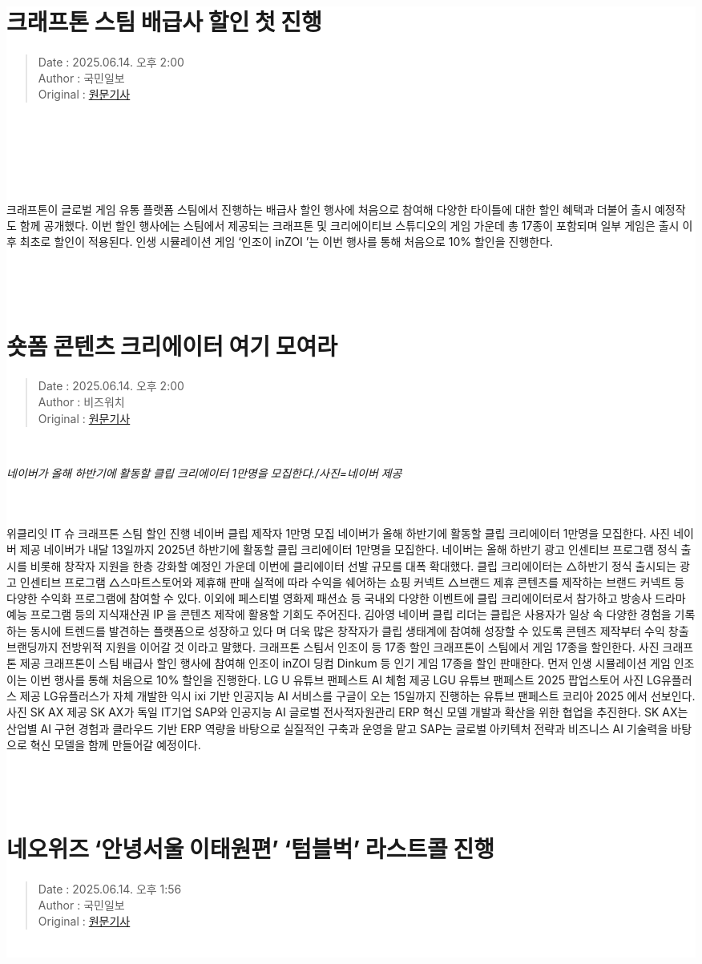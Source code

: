   
# 크래프톤 스팀 배급사 할인 첫 진행  
  
> Date : 2025.06.14. 오후 2:00  
> Author : 국민일보  
> Original : [원문기사](https://n.news.naver.com/mnews/article/005/0001783062?sid=105)  
<br/>  
  
<img alt="" class="_LAZY_LOADING _LAZY_LOADING_INIT_HIDE" src="https://imgnews.pstatic.net/image/005/2025/06/14/2025061413585444860_1749877134_0028250993_20250614140017541.jpg?type=w860" id="img1" style="display: none;"></img>  
<br/><br/>  
  
크래프톤이 글로벌 게임 유통 플랫폼 스팀에서 진행하는 배급사 할인 행사에 처음으로 참여해 다양한 타이틀에 대한 할인 혜택과 더불어 출시 예정작도 함께 공개했다.
이번 할인 행사에는 스팀에서 제공되는 크래프톤 및 크리에이티브 스튜디오의 게임 가운데 총 17종이 포함되며 일부 게임은 출시 이후 최초로 할인이 적용된다.
인생 시뮬레이션 게임 ‘인조이 inZOI ’는 이번 행사를 통해 처음으로 10% 할인을 진행한다.  
<br/><br/><br/>  

  
# 숏폼 콘텐츠 크리에이터 여기 모여라  
  
> Date : 2025.06.14. 오후 2:00  
> Author : 비즈워치  
> Original : [원문기사](https://n.news.naver.com/mnews/article/648/0000036985?sid=105)  
<br/>  
  
<img alt="네이버가 올해 하반기에 활동할 클립 크리에이터 1만명을 모집한다./사진=네이버 제공" class="_LAZY_LOADING _LAZY_LOADING_INIT_HIDE" src="https://imgnews.pstatic.net/image/648/2025/06/14/0000036985_001_20250614140017802.jpg?type=w860" id="img1" style="display: none;"></img><em class="img_desc">네이버가 올해 하반기에 활동할 클립 크리에이터 1만명을 모집한다./사진=네이버 제공</em>  
<br/><br/>  
  
위클리잇 IT 슈 크래프톤 스팀 할인 진행 네이버 클립 제작자 1만명 모집 네이버가 올해 하반기에 활동할 클립 크리에이터 1만명을 모집한다.
사진 네이버 제공 네이버가 내달 13일까지 2025년 하반기에 활동할 클립 크리에이터 1만명을 모집한다.
네이버는 올해 하반기 광고 인센티브 프로그램 정식 출시를 비롯해 창작자 지원을 한층 강화할 예정인 가운데 이번에 클리에이터 선발 규모를 대폭 확대했다.
클립 크리에이터는 △하반기 정식 출시되는 광고 인센티브 프로그램 △스마트스토어와 제휴해 판매 실적에 따라 수익을 쉐어하는 쇼핑 커넥트 △브랜드 제휴 콘텐츠를 제작하는 브랜드 커넥트 등 다양한 수익화 프로그램에 참여할 수 있다.
이외에 페스티벌 영화제 패션쇼 등 국내외 다양한 이벤트에 클립 크리에이터로서 참가하고 방송사 드라마 예능 프로그램 등의 지식재산권 IP 을 콘텐츠 제작에 활용할 기회도 주어진다.
김아영 네이버 클립 리더는 클립은 사용자가 일상 속 다양한 경험을 기록하는 동시에 트렌드를 발견하는 플랫폼으로 성장하고 있다 며 더욱 많은 창작자가 클립 생태계에 참여해 성장할 수 있도록 콘텐츠 제작부터 수익 창출 브랜딩까지 전방위적 지원을 이어갈 것 이라고 말했다.
크래프톤 스팀서 인조이 등 17종 할인 크래프톤이 스팀에서 게임 17종을 할인한다.
사진 크래프톤 제공 크래프톤이 스팀 배급사 할인 행사에 참여해 인조이 inZOI 딩컴 Dinkum 등 인기 게임 17종을 할인 판매한다.
먼저 인생 시뮬레이션 게임 인조이는 이번 행사를 통해 처음으로 10% 할인을 진행한다.
LG U 유튜브 팬페스트 AI 체험 제공 LGU 유튜브 팬페스트 2025 팝업스토어 사진 LG유플러스 제공 LG유플러스가 자체 개발한 익시 ixi 기반 인공지능 AI 서비스를 구글이 오는 15일까지 진행하는 유튜브 팬페스트 코리아 2025 에서 선보인다.
사진 SK AX 제공 SK AX가 독일 IT기업 SAP와 인공지능 AI 글로벌 전사적자원관리 ERP 혁신 모델 개발과 확산을 위한 협업을 추진한다.
SK AX는 산업별 AI 구현 경험과 클라우드 기반 ERP 역량을 바탕으로 실질적인 구축과 운영을 맡고 SAP는 글로벌 아키텍처 전략과 비즈니스 AI 기술력을 바탕으로 혁신 모델을 함께 만들어갈 예정이다.  
<br/><br/><br/>  

  
# 네오위즈 ‘안녕서울 이태원편’ ‘텀블벅’ 라스트콜 진행  
  
> Date : 2025.06.14. 오후 1:56  
> Author : 국민일보  
> Original : [원문기사](https://n.news.naver.com/mnews/article/005/0001783061?sid=105)  
<br/>  
  
